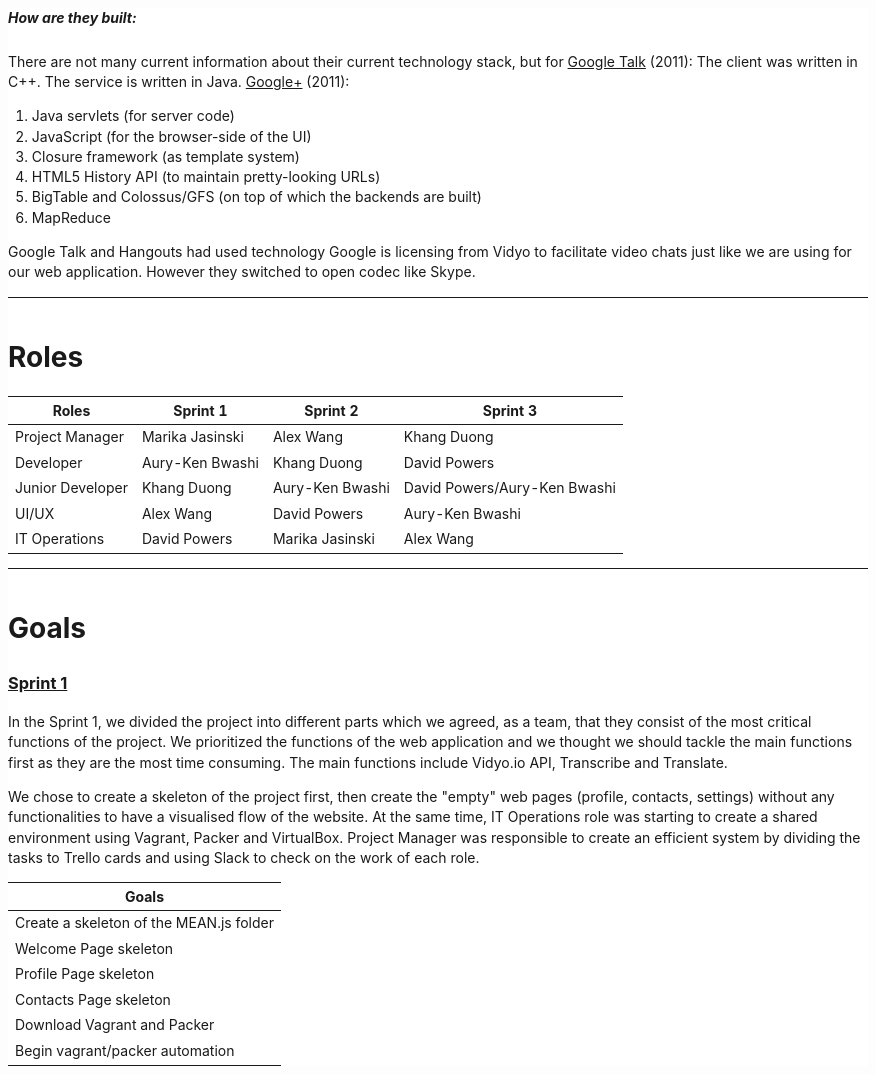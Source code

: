 
##### How are they built:
There are not many current information about their current technology stack, but for
[Google Talk] (2011): The client was written in C++. The service is written in Java.
[Google+] (2011):
1. Java servlets (for  server code)
2. JavaScript (for the browser-side of the UI)
3. Closure framework (as template system)
4. HTML5 History API (to maintain pretty-looking URLs)
5. BigTable and Colossus/GFS (on top of which the backends are built)
6. MapReduce

Google Talk and Hangouts had used technology Google is licensing from Vidyo to facilitate video chats just like we are using for our web application. However they switched to open codec like Skype.

---

# Roles
| Roles            | Sprint 1           | Sprint 2           |  Sprint 3                         |
| -------------    |--------------------| -------------------|-----------------------------------|
| Project Manager  | Marika Jasinski    | Alex Wang          | Khang Duong                       |
| Developer        | Aury-Ken Bwashi    | Khang Duong        | David Powers                      |
| Junior Developer | Khang Duong        | Aury-Ken Bwashi    | David Powers/Aury-Ken Bwashi      |
| UI/UX            | Alex Wang          | David Powers       | Aury-Ken Bwashi                   |
| IT Operations    | David Powers       | Marika Jasinski    | Alex Wang                         |

---

# Goals

### [Sprint 1]
In the Sprint 1, we divided the project into different parts which we agreed, as a team, that they consist of the most critical functions of the project. We prioritized the functions of the web application and we thought we should tackle the main functions first as they are the most time consuming. The main functions include Vidyo.io API, Transcribe and Translate.

We chose to create a skeleton of the project first, then create the "empty" web pages (profile, contacts, settings) without any functionalities to have a visualised flow of the website. At the same time, IT Operations role was starting to create a shared environment using Vagrant, Packer and VirtualBox. Project Manager was responsible to create an efficient system by dividing the tasks to Trello cards and using Slack to check on the work of each role.

| Goals                                                                                                   |
| --------------------------------------------------------------------------------------------------------|
| Create a skeleton of the MEAN.js folder                                                                 |
| Welcome Page skeleton                                                                                   |  
| Profile Page skeleton                                                                                   |
| Contacts Page skeleton                                                                                  |
| Download Vagrant and Packer                                                                             |
| Begin vagrant/packer automation                                                                         |


[Flow]: https://www.sitepoint.com/user-authentication-mean-stack/
[built]: https://www.quora.com/What-is-Skype-coded-in
[function]: http://www.explainthatstuff.com/how-voip-works.html
[Skype Translator]: https://blogs.skype.com/news/2014/12/15/skype-translator-how-it-works/
[Google+]: https://www.quora.com/What-are-the-programming-languages-used-in-making-Google+
[Google Talk]: https://www.quora.com/What-language-is-Google-Talk-written-in
[Master/Slave Replication]: https://www.quora.com/What-are-Master-and-Slave-databases-and-how-does-pairing-them-make-web-apps-faster
[Passport]: http://www.passportjs.org/
[SQRL]: https://www.grc.com/sqrl/sqrl.htm
[GitHub]: https://github.com/
[Slack]: https://slack.com/
[Trello]: https://trello.com/
[Color Palette]: http://colormind.io/bootstrap/
[Google Authentication]: https://developers.google.com/identity/sign-in/web/
[MEAN Stack]: mean.io
[Sprint 1]: https://github.com/illinoistech-itm/2018-itmt430-5/blob/nkhang-local-dev/reports/sprint-01.md
[Sprint 2]: https://github.com/illinoistech-itm/2018-itmt430-5/blob/nkhang-local-dev/reports/sprint-02.md
[Ubuntu Linux 17.10 Distribution]: https://www.ubuntu.com/desktop/1710
[bcrypt]: https://www.npmjs.com/package/bcrypt
[TLS/SSL]: https://medium.com/@rajanmaharjan/secure-your-mongodb-connections-ssl-tls-92e2addb3c89
[Google Hangouts]: https://hangouts.google.com/
[Skype/Skype Translator]: https://www.skype.com/en/features/skype-translator/
[Skype]: https://www.skype.com/en/
[Appear.in]: appear.in
[MongoDB]: https://www.mongodb.com/
[OpenSSL]: https://www.openssl.org/
[Alex Wang]: https://github.com/jwang206
[Aury-Ken Bwashi]: https://github.com/aurybwa
[David Powers]: https://github.com/dpowers3
[Khang Duong]: https://github.com/khangduong